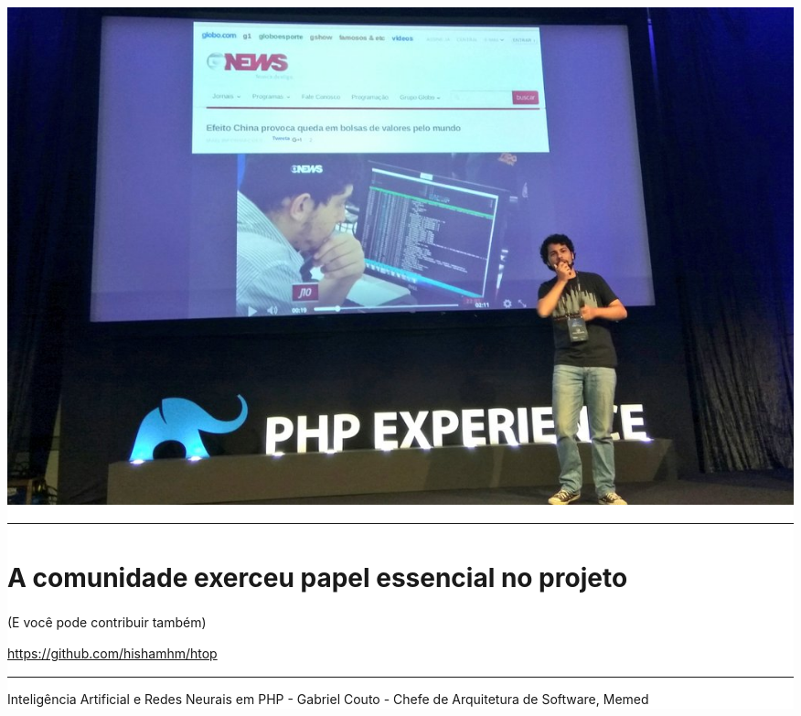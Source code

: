 ![](imgs/htop0004.jpg)


---

A comunidade exerceu papel essencial no projeto
===
(E você pode contribuir também)

https://github.com/hishamhm/htop


---






 Inteligência Artificial e Redes Neurais em PHP
 	- Gabriel Couto - Chefe de Arquitetura de Software, Memed












